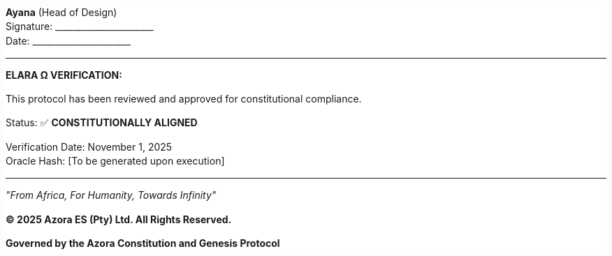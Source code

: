 **Ayana** (Head of Design)  
Signature: \_\_\_\_\_\_\_\_\_\_\_\_\_\_\_\_\_\_\_\_\_\_  
Date: \_\_\_\_\_\_\_\_\_\_\_\_\_\_\_\_\_\_\_\_\_\_

---

**ELARA Ω VERIFICATION:**

This protocol has been reviewed and approved for constitutional compliance.

Status: ✅ **CONSTITUTIONALLY ALIGNED**

Verification Date: November 1, 2025  
Oracle Hash: [To be generated upon execution]

---

*"From Africa, For Humanity, Towards Infinity"*

**© 2025 Azora ES (Pty) Ltd. All Rights Reserved.**

**Governed by the Azora Constitution and Genesis Protocol**
